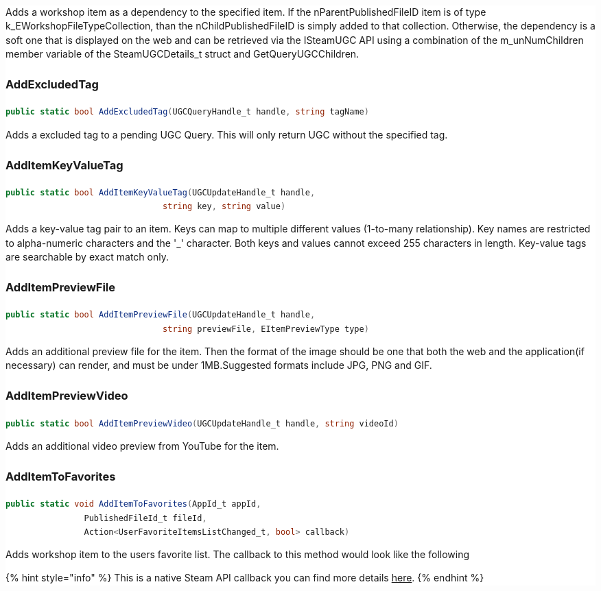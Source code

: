Adds a workshop item as a dependency to the specified item. If the nParentPublishedFileID item is of type k\_EWorkshopFileTypeCollection, than the nChildPublishedFileID is simply added to that collection. Otherwise, the dependency is a soft one that is displayed on the web and can be retrieved via the ISteamUGC API using a combination of the m\_unNumChildren member variable of the SteamUGCDetails\_t struct and GetQueryUGCChildren.

### AddExcludedTag

```csharp
public static bool AddExcludedTag(UGCQueryHandle_t handle, string tagName)
```

Adds a excluded tag to a pending UGC Query. This will only return UGC without the specified tag.

### AddItemKeyValueTag

```csharp
public static bool AddItemKeyValueTag(UGCUpdateHandle_t handle, 
                                string key, string value)
```

Adds a key-value tag pair to an item. Keys can map to multiple different values (1-to-many relationship). Key names are restricted to alpha-numeric characters and the '\_' character. Both keys and values cannot exceed 255 characters in length. Key-value tags are searchable by exact match only.

### AddItemPreviewFile

```csharp
public static bool AddItemPreviewFile(UGCUpdateHandle_t handle, 
                                string previewFile, EItemPreviewType type)
```

Adds an additional preview file for the item. Then the format of the image should be one that both the web and the application(if necessary) can render, and must be under 1MB.Suggested formats include JPG, PNG and GIF.

### AddItemPreviewVideo

```csharp
public static bool AddItemPreviewVideo(UGCUpdateHandle_t handle, string videoId)
```

Adds an additional video preview from YouTube for the item.

### AddItemToFavorites

```csharp
public static void AddItemToFavorites(AppId_t appId, 
                PublishedFileId_t fileId, 
                Action<UserFavoriteItemsListChanged_t, bool> callback)
```

Adds workshop item to the users favorite list. The callback to this method would look like the following

{% hint style="info" %}
This is a native Steam API callback you can find more details [here](https://partner.steamgames.com/doc/api/ISteamUGC#UserFavoriteItemsListChanged\_t).
{% endhint %}
